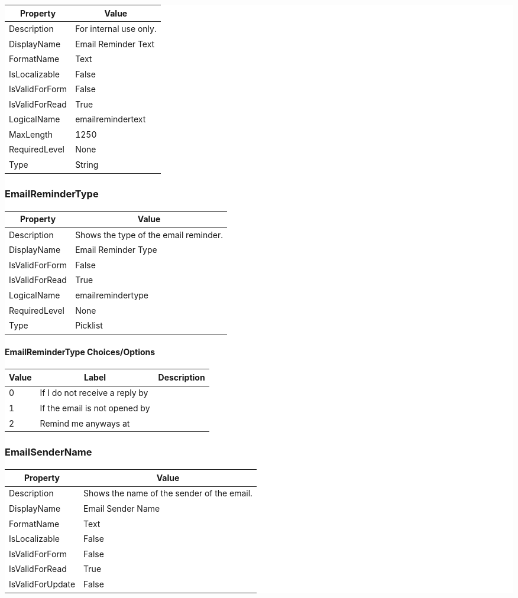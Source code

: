 |Property|Value|
|--------|-----|
|Description|For internal use only.|
|DisplayName|Email Reminder Text|
|FormatName|Text|
|IsLocalizable|False|
|IsValidForForm|False|
|IsValidForRead|True|
|LogicalName|emailremindertext|
|MaxLength|1250|
|RequiredLevel|None|
|Type|String|


### <a name="BKMK_EmailReminderType"></a> EmailReminderType

|Property|Value|
|--------|-----|
|Description|Shows the type of the email reminder.|
|DisplayName|Email Reminder Type|
|IsValidForForm|False|
|IsValidForRead|True|
|LogicalName|emailremindertype|
|RequiredLevel|None|
|Type|Picklist|

#### EmailReminderType Choices/Options

|Value|Label|Description|
|-----|-----|--------|
|0|If I do not receive a reply by||
|1|If the email is not opened by||
|2|Remind me anyways at||



### <a name="BKMK_EmailSenderName"></a> EmailSenderName

|Property|Value|
|--------|-----|
|Description|Shows the name of the sender of the email.|
|DisplayName|Email Sender Name|
|FormatName|Text|
|IsLocalizable|False|
|IsValidForForm|False|
|IsValidForRead|True|
|IsValidForUpdate|False|